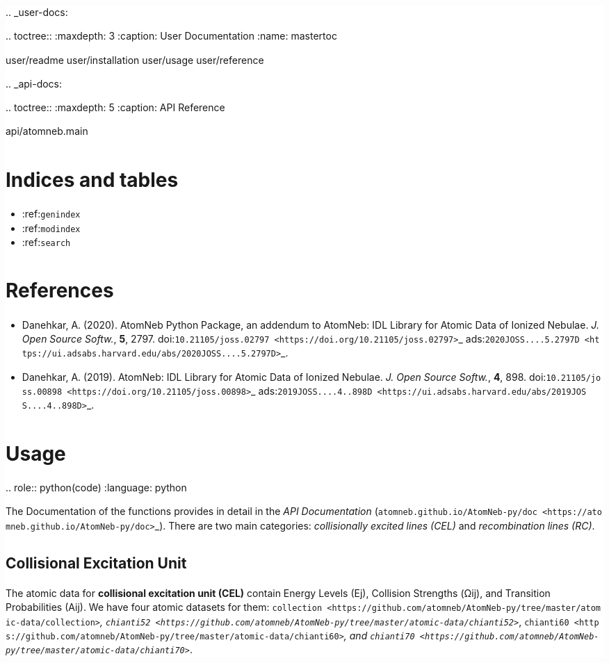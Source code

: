 .. _user-docs:

.. toctree::
   :maxdepth: 3
   :caption: User Documentation
   :name: mastertoc

   user/readme
   user/installation
   user/usage
   user/reference
   
   
.. _api-docs:

.. toctree::
   :maxdepth: 5
   :caption: API Reference

   api/atomneb.main

Indices and tables
==================

* :ref:`genindex`
* :ref:`modindex`
* :ref:`search`


References
==========

* Danehkar, A. (2020). AtomNeb Python Package, an addendum to AtomNeb: IDL Library for Atomic Data of Ionized Nebulae. *J. Open Source Softw.*, **5**, 2797. doi:`10.21105/joss.02797 <https://doi.org/10.21105/joss.02797>`_ ads:`2020JOSS....5.2797D <https://ui.adsabs.harvard.edu/abs/2020JOSS....5.2797D>`_.

* Danehkar, A. (2019). AtomNeb: IDL Library for Atomic Data of Ionized Nebulae. *J. Open Source Softw.*, **4**, 898. doi:`10.21105/joss.00898 <https://doi.org/10.21105/joss.00898>`_ ads:`2019JOSS....4..898D <https://ui.adsabs.harvard.edu/abs/2019JOSS....4..898D>`_.


Usage
=====

.. role:: python(code)
   :language: python

The Documentation of the functions provides in detail in the *API Documentation* (`atomneb.github.io/AtomNeb-py/doc <https://atomneb.github.io/AtomNeb-py/doc>`_). There are two main categories: *collisionally excited lines (CEL)* and *recombination lines (RC)*.

Collisional Excitation Unit
---------------------------

The atomic data for **collisional excitation unit (CEL)** contain Energy Levels (Ej), Collision Strengths (Ωij), and Transition Probabilities (Aij). We have four atomic datasets for them: `collection <https://github.com/atomneb/AtomNeb-py/tree/master/atomic-data/collection>`_, `chianti52 <https://github.com/atomneb/AtomNeb-py/tree/master/atomic-data/chianti52>`_, `chianti60 <https://github.com/atomneb/AtomNeb-py/tree/master/atomic-data/chianti60>`_, and `chianti70 <https://github.com/atomneb/AtomNeb-py/tree/master/atomic-data/chianti70>`_. 
    